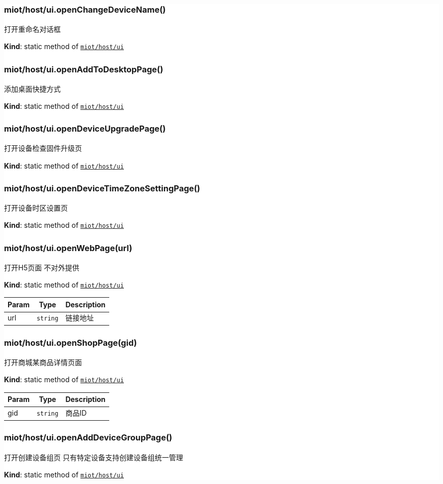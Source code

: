### miot/host/ui.openChangeDeviceName()
打开重命名对话框

**Kind**: static method of [<code>miot/host/ui</code>](#module_miot/host/ui)  
<a name="module_miot/host/ui.openAddToDesktopPage"></a>

### miot/host/ui.openAddToDesktopPage()
添加桌面快捷方式

**Kind**: static method of [<code>miot/host/ui</code>](#module_miot/host/ui)  
<a name="module_miot/host/ui.openDeviceUpgradePage"></a>

### miot/host/ui.openDeviceUpgradePage()
打开设备检查固件升级页

**Kind**: static method of [<code>miot/host/ui</code>](#module_miot/host/ui)  
<a name="module_miot/host/ui.openDeviceTimeZoneSettingPage"></a>

### miot/host/ui.openDeviceTimeZoneSettingPage()
打开设备时区设置页

**Kind**: static method of [<code>miot/host/ui</code>](#module_miot/host/ui)  
<a name="module_miot/host/ui.openWebPage"></a>

### miot/host/ui.openWebPage(url)
打开H5页面
不对外提供

**Kind**: static method of [<code>miot/host/ui</code>](#module_miot/host/ui)  

| Param | Type | Description |
| --- | --- | --- |
| url | <code>string</code> | 链接地址 |

<a name="module_miot/host/ui.openShopPage"></a>

### miot/host/ui.openShopPage(gid)
打开商城某商品详情页面

**Kind**: static method of [<code>miot/host/ui</code>](#module_miot/host/ui)  

| Param | Type | Description |
| --- | --- | --- |
| gid | <code>string</code> | 商品ID |

<a name="module_miot/host/ui.openAddDeviceGroupPage"></a>

### miot/host/ui.openAddDeviceGroupPage()
打开创建设备组页
只有特定设备支持创建设备组统一管理

**Kind**: static method of [<code>miot/host/ui</code>](#module_miot/host/ui)  
<a name="module_miot/host/ui.openEditDeviceGroupPage"></a>
